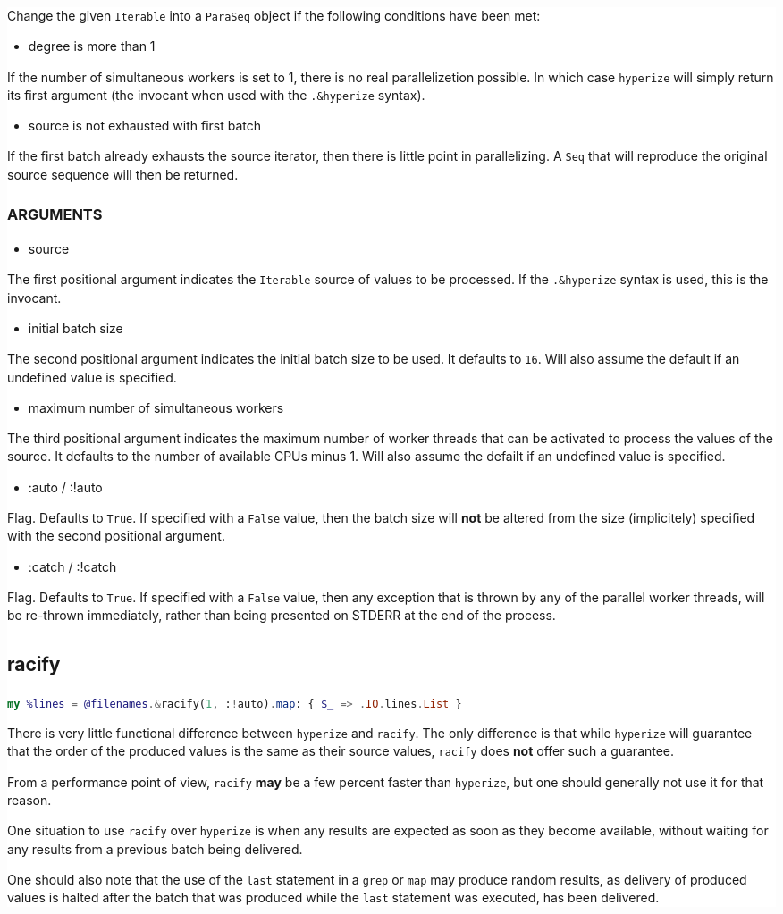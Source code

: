 Change the given `Iterable` into a `ParaSeq` object if the following conditions have been met:

  * degree is more than 1

If the number of simultaneous workers is set to 1, there is no real parallelizetion possible. In which case `hyperize` will simply return its first argument (the invocant when used with the `.&hyperize` syntax).

  * source is not exhausted with first batch

If the first batch already exhausts the source iterator, then there is little point in parallelizing. A `Seq` that will reproduce the original source sequence will then be returned.

### ARGUMENTS

  * source

The first positional argument indicates the `Iterable` source of values to be processed. If the `.&hyperize` syntax is used, this is the invocant.

  * initial batch size

The second positional argument indicates the initial batch size to be used. It defaults to `16`. Will also assume the default if an undefined value is specified.

  * maximum number of simultaneous workers

The third positional argument indicates the maximum number of worker threads that can be activated to process the values of the source. It defaults to the number of available CPUs minus 1. Will also assume the defailt if an undefined value is specified.

  * :auto / :!auto

Flag. Defaults to `True`. If specified with a `False` value, then the batch size will **not** be altered from the size (implicitely) specified with the second positional argument.

  * :catch / :!catch

Flag. Defaults to `True`. If specified with a `False` value, then any exception that is thrown by any of the parallel worker threads, will be re-thrown immediately, rather than being presented on STDERR at the end of the process.

racify
------

```raku
my %lines = @filenames.&racify(1, :!auto).map: { $_ => .IO.lines.List }
```

There is very little functional difference between `hyperize` and `racify`. The only difference is that while `hyperize` will guarantee that the order of the produced values is the same as their source values, `racify` does **not** offer such a guarantee.

From a performance point of view, `racify` **may** be a few percent faster than `hyperize`, but one should generally not use it for that reason.

One situation to use `racify` over `hyperize` is when any results are expected as soon as they become available, without waiting for any results from a previous batch being delivered.

One should also note that the use of the `last` statement in a `grep` or `map` may produce random results, as delivery of produced values is halted after the batch that was produced while the `last` statement was executed, has been delivered.
